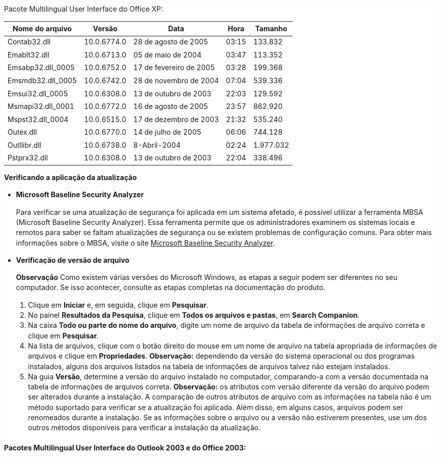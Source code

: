 Pacote Multilingual User Interface do Office XP:

| Nome do arquivo    | Versão      | Data                    | Hora  | Tamanho   |
|--------------------|-------------|-------------------------|-------|-----------|
| Contab32.dll       | 10.0.6774.0 | 28 de agosto de 2005    | 03:15 | 133.832   |
| Emablt32.dll       | 10.0.6713.0 | 05 de maio de 2004      | 03:47 | 113.352   |
| Emsabp32.dll\_0005 | 10.0.6752.0 | 17 de fevereiro de 2005 | 03:28 | 199.368   |
| Emsmdb32.dll\_0005 | 10.0.6742.0 | 28 de novembro de 2004  | 07:04 | 539.336   |
| Emsui32.dll\_0005  | 10.0.6308.0 | 13 de outubro de 2003   | 22:03 | 129.592   |
| Msmapi32.dll\_0001 | 10.0.6772.0 | 16 de agosto de 2005    | 23:57 | 862.920   |
| Mspst32.dll\_0004  | 10.0.6515.0 | 17 de dezembro de 2003  | 21:32 | 535.240   |
| Outex.dll          | 10.0.6770.0 | 14 de julho de 2005     | 06:06 | 744.128   |
| Outllibr.dll       | 10.0.6738.0 | 8-Abril-2004            | 02:24 | 1.977.032 |
| Pstprx32.dll       | 10.0.6308.0 | 13 de outubro de 2003   | 22:04 | 338.496   |

**Verificando a aplicação da atualização**

-   **Microsoft Baseline Security Analyzer**

    Para verificar se uma atualização de segurança foi aplicada em um sistema afetado, é possível utilizar a ferramenta MBSA (Microsoft Baseline Security Analyzer). Essa ferramenta permite que os administradores examinem os sistemas locais e remotos para saber se faltam atualizações de segurança ou se existem problemas de configuração comuns. Para obter mais informações sobre o MBSA, visite o site [Microsoft Baseline Security Analyzer](http://www.microsoft.com/brasil/technet/seguranca/mbsa/).

-   **Verificação de versão de arquivo**

    **Observação** Como existem várias versões do Microsoft Windows, as etapas a seguir podem ser diferentes no seu computador. Se isso acontecer, consulte as etapas completas na documentação do produto.

    1.  Clique em **Iniciar** e, em seguida, clique em **Pesquisar**.
    2.  No painel **Resultados da Pesquisa**, clique em **Todos os arquivos e pastas**, em **Search Companion**.
    3.  Na caixa **Todo ou parte do nome do arquivo**, digite um nome de arquivo da tabela de informações de arquivo correta e clique em **Pesquisar**.
    4.  Na lista de arquivos, clique com o botão direito do mouse em um nome de arquivo na tabela apropriada de informações de arquivos e clique em **Propriedades**.
        **Observação:** dependendo da versão do sistema operacional ou dos programas instalados, alguns dos arquivos listados na tabela de informações de arquivos talvez não estejam instalados.
    5.  Na guia **Versão**, determine a versão do arquivo instalado no computador, comparando-a com a versão documentada na tabela de informações de arquivos correta.
        **Observação:** os atributos com versão diferente da versão do arquivo podem ser alterados durante a instalação. A comparação de outros atributos de arquivo com as informações na tabela não é um método suportado para verificar se a atualização foi aplicada. Além disso, em alguns casos, arquivos podem ser renomeados durante a instalação. Se as informações sobre o arquivo ou a versão não estiverem presentes, use um dos outros métodos disponíveis para verificar a instalação da atualização.

#### Pacotes Multilingual User Interface do Outlook 2003 e do Office 2003:
